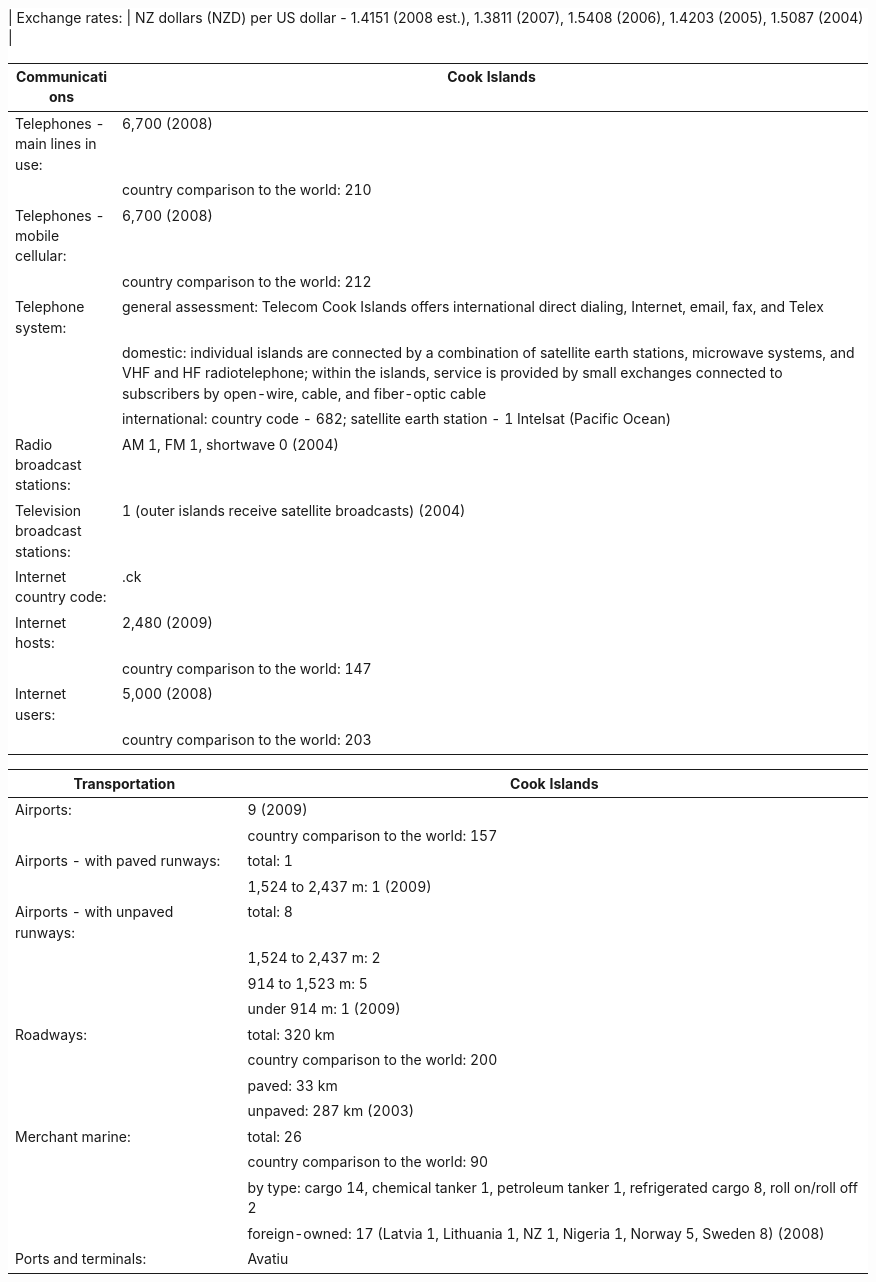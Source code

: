 | Exchange rates: | NZ dollars (NZD) per US dollar - 1.4151 (2008 est.), 1.3811 (2007), 1.5408 (2006), 1.4203 (2005), 1.5087 (2004) |


| Communications | Cook Islands |
| --- | --- |
| Telephones - main lines in use: | 6,700 (2008) |
| | country comparison to the world: 210 |
| Telephones - mobile cellular: | 6,700 (2008) |
| | country comparison to the world: 212 |
| Telephone system: | general assessment: Telecom Cook Islands offers international direct dialing, Internet, email, fax, and Telex |
| | domestic: individual islands are connected by a combination of satellite earth stations, microwave systems, and VHF and HF radiotelephone; within the islands, service is provided by small exchanges connected to subscribers by open-wire, cable, and fiber-optic cable |
| | international: country code - 682; satellite earth station - 1 Intelsat (Pacific Ocean) |
| Radio broadcast stations: | AM 1, FM 1, shortwave 0 (2004) |
| Television broadcast stations: | 1 (outer islands receive satellite broadcasts) (2004) |
| Internet country code: | .ck |
| Internet hosts: | 2,480 (2009) |
| | country comparison to the world: 147 |
| Internet users: | 5,000 (2008) |
| | country comparison to the world: 203 |


| Transportation | Cook Islands |
| --- | --- |
| Airports: | 9 (2009) |
| | country comparison to the world: 157 |
| Airports - with paved runways: | total: 1 |
| | 1,524 to 2,437 m: 1 (2009) |
| Airports - with unpaved runways: | total: 8 |
| | 1,524 to 2,437 m: 2 |
| | 914 to 1,523 m: 5 |
| | under 914 m: 1 (2009) |
| Roadways: | total: 320 km |
| | country comparison to the world: 200 |
| | paved: 33 km |
| | unpaved: 287 km (2003) |
| Merchant marine: | total: 26 |
| | country comparison to the world: 90 |
| | by type: cargo 14, chemical tanker 1, petroleum tanker 1, refrigerated cargo 8, roll on/roll off 2 |
| | foreign-owned: 17 (Latvia 1, Lithuania 1, NZ 1, Nigeria 1, Norway 5, Sweden 8) (2008) |
| Ports and terminals: | Avatiu |

